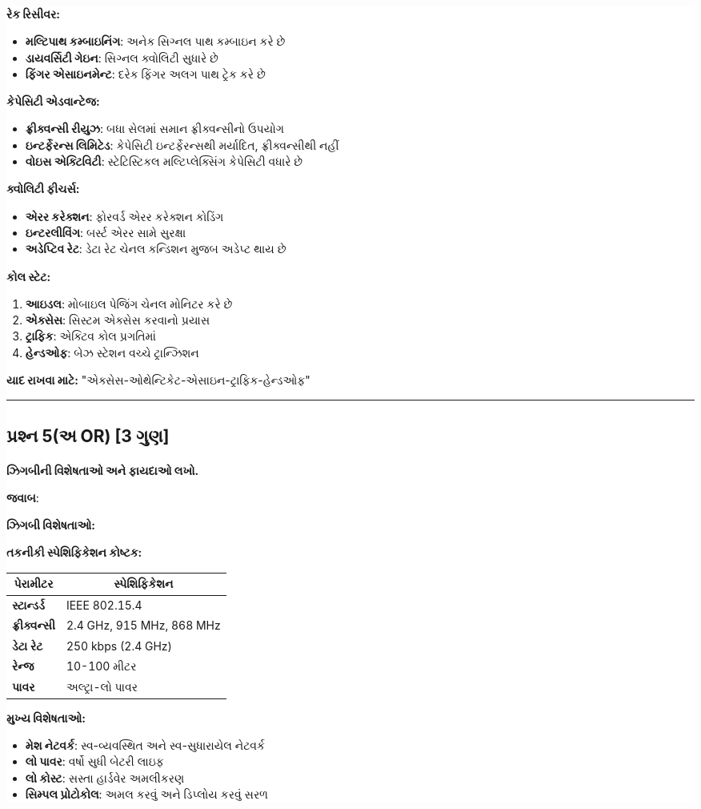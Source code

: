 **રેક રિસીવર:**

- **મલ્ટિપાથ કમ્બાઇનિંગ**: અનેક સિગ્નલ પાથ કમ્બાઇન કરે છે
- **ડાયવર્સિટી ગેઇન**: સિગ્નલ ક્વોલિટી સુધારે છે
- **ફિંગર એસાઇનમેન્ટ**: દરેક ફિંગર અલગ પાથ ટ્રેક કરે છે

**કેપેસિટી એડવાન્ટેજ:**

- **ફ્રીક્વન્સી રીયુઝ**: બધા સેલમાં સમાન ફ્રીક્વન્સીનો ઉપયોગ
- **ઇન્ટર્ફેરન્સ લિમિટેડ**: કેપેસિટી ઇન્ટર્ફેરન્સથી મર્યાદિત, ફ્રીક્વન્સીથી નહીં
- **વોઇસ એક્ટિવિટી**: સ્ટેટિસ્ટિકલ મલ્ટિપ્લેક્સિંગ કેપેસિટી વધારે છે

**ક્વોલિટી ફીચર્સ:**

- **એરર કરેક્શન**: ફોરવર્ડ એરર કરેક્શન કોડિંગ
- **ઇન્ટરલીવિંગ**: બર્સ્ટ એરર સામે સુરક્ષા
- **અડેપ્ટિવ રેટ**: ડેટા રેટ ચેનલ કન્ડિશન મુજબ અડેપ્ટ થાય છે

**કોલ સ્ટેટ:**

1. **આઇડલ**: મોબાઇલ પેજિંગ ચેનલ મોનિટર કરે છે
2. **એક્સેસ**: સિસ્ટમ એક્સેસ કરવાનો પ્રયાસ
3. **ટ્રાફિક**: એક્ટિવ કોલ પ્રગતિમાં
4. **હેન્ડઓફ**: બેઝ સ્ટેશન વચ્ચે ટ્રાન્ઝિશન

**યાદ રાખવા માટે:** "એક્સેસ-ઓથેન્ટિકેટ-એસાઇન-ટ્રાફિક-હેન્ડઓફ"

---

## પ્રશ્ન 5(અ OR) [3 ગુણ]

**ઝિગબીની વિશેષતાઓ અને ફાયદાઓ લખો.**

**જવાબ**:

**ઝિગબી વિશેષતાઓ:**

**તકનીકી સ્પેશિફિકેશન કોષ્ટક:**

| પેરામીટર | સ્પેશિફિકેશન |
|-----------|---------------|
| **સ્ટાન્ડર્ડ** | IEEE 802.15.4 |
| **ફ્રીક્વન્સી** | 2.4 GHz, 915 MHz, 868 MHz |
| **ડેટા રેટ** | 250 kbps (2.4 GHz) |
| **રેન્જ** | 10-100 મીટર |
| **પાવર** | અલ્ટ્રા-લો પાવર |

**મુખ્ય વિશેષતાઓ:**

- **મેશ નેટવર્ક**: સ્વ-વ્યવસ્થિત અને સ્વ-સુધારાયેલ નેટવર્ક
- **લો પાવર**: વર્ષો સુધી બેટરી લાઇફ
- **લો કોસ્ટ**: સસ્તા હાર્ડવેર અમલીકરણ
- **સિમ્પલ પ્રોટોકોલ**: અમલ કરવું અને ડિપ્લોય કરવું સરળ
